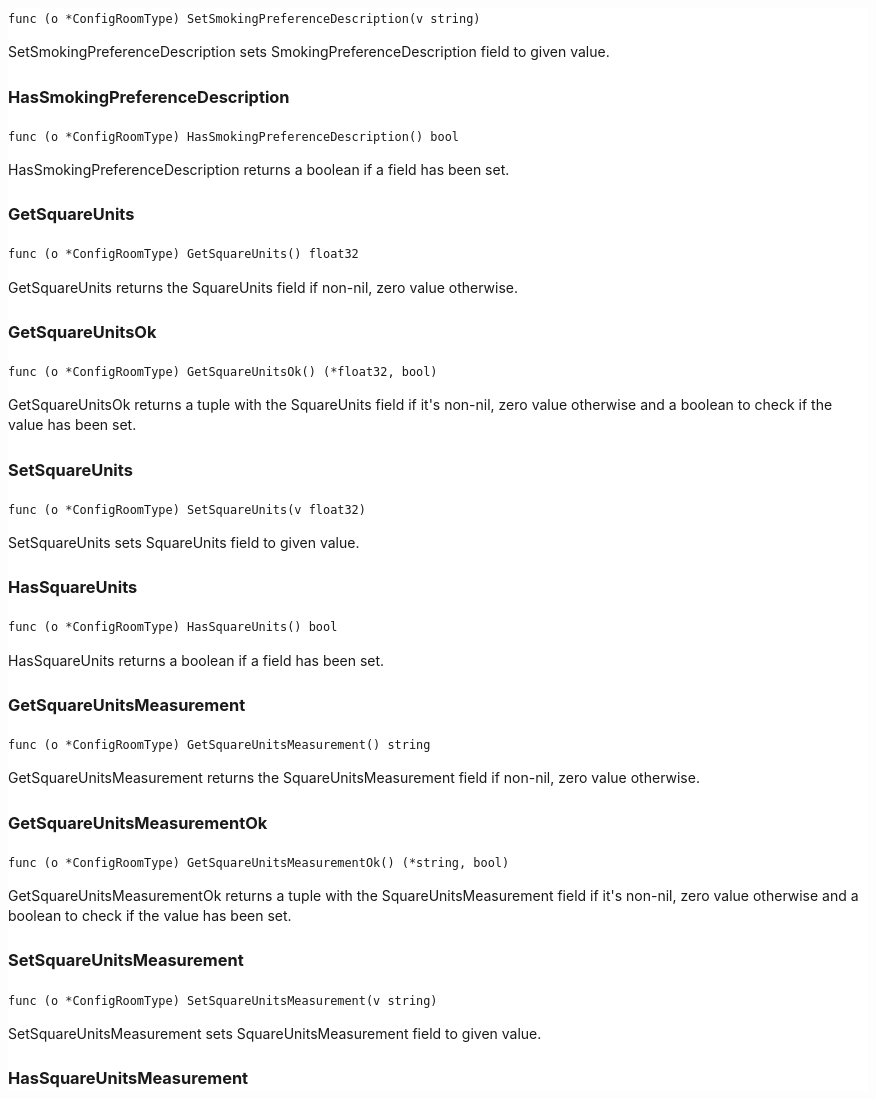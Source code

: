 `func (o *ConfigRoomType) SetSmokingPreferenceDescription(v string)`

SetSmokingPreferenceDescription sets SmokingPreferenceDescription field to given value.

### HasSmokingPreferenceDescription

`func (o *ConfigRoomType) HasSmokingPreferenceDescription() bool`

HasSmokingPreferenceDescription returns a boolean if a field has been set.

### GetSquareUnits

`func (o *ConfigRoomType) GetSquareUnits() float32`

GetSquareUnits returns the SquareUnits field if non-nil, zero value otherwise.

### GetSquareUnitsOk

`func (o *ConfigRoomType) GetSquareUnitsOk() (*float32, bool)`

GetSquareUnitsOk returns a tuple with the SquareUnits field if it's non-nil, zero value otherwise
and a boolean to check if the value has been set.

### SetSquareUnits

`func (o *ConfigRoomType) SetSquareUnits(v float32)`

SetSquareUnits sets SquareUnits field to given value.

### HasSquareUnits

`func (o *ConfigRoomType) HasSquareUnits() bool`

HasSquareUnits returns a boolean if a field has been set.

### GetSquareUnitsMeasurement

`func (o *ConfigRoomType) GetSquareUnitsMeasurement() string`

GetSquareUnitsMeasurement returns the SquareUnitsMeasurement field if non-nil, zero value otherwise.

### GetSquareUnitsMeasurementOk

`func (o *ConfigRoomType) GetSquareUnitsMeasurementOk() (*string, bool)`

GetSquareUnitsMeasurementOk returns a tuple with the SquareUnitsMeasurement field if it's non-nil, zero value otherwise
and a boolean to check if the value has been set.

### SetSquareUnitsMeasurement

`func (o *ConfigRoomType) SetSquareUnitsMeasurement(v string)`

SetSquareUnitsMeasurement sets SquareUnitsMeasurement field to given value.

### HasSquareUnitsMeasurement
